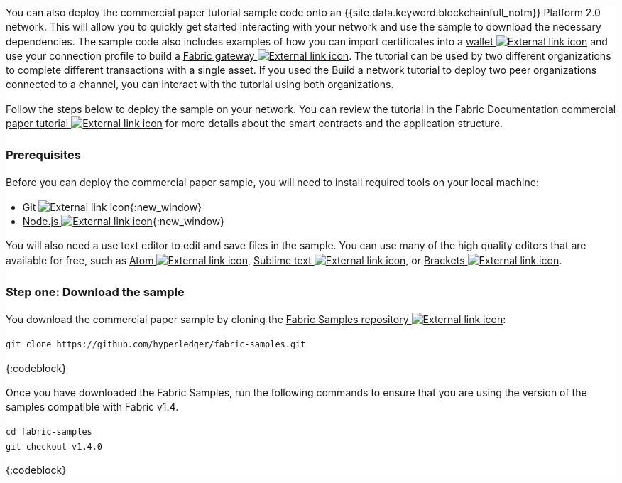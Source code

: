 You can also deploy the commercial paper tutorial sample code onto an {{site.data.keyword.blockchainfull_notm}} Platform 2.0 network. This will allow you to quickly get started interacting with your network and use the sample to download the necessary dependencies. The sample code also includes examples of how you can import certificates into a [wallet ![External link icon](../images/external_link.svg "External link icon")](https://hyperledger-fabric.readthedocs.io/en/release-1.4/developapps/wallet.html "Wallet") and use your connection profile to build a [Fabric gateway ![External link icon](../images/external_link.svg "External link icon")](https://hyperledger-fabric.readthedocs.io/en/release-1.4/developapps/gateway.html "Fabric gateway"). The tutorial can be used by two different organizations to complete different transactions with a single asset. If you used the [Build a network tutorial](/docs/services/blockchain/howto/ibp-console-build-network.html#ibp-console-build-network) to deploy two peer organizations connected to a channel, you can interact with the tutorial using both organizations.

Follow the steps below to deploy the sample on your network. You can review the tutorial in the Fabric Documentation [commercial paper tutorial ![External link icon](../images/external_link.svg "External link icon")](https://hyperledger-fabric.readthedocs.io/en/release-1.4/tutorial/commercial_paper.html "commercial paper tutorial") for more details about the smart contracts and the application structure.

### Prerequisites

Before you can deploy the commercial paper sample, you will need to install required tools on your local machine:
  * [Git ![External link icon](../images/external_link.svg "External link icon")](https://git-scm.com/book/en/v2/Getting-Started-Installing-Git "Git"){:new_window}
  * [Node.js ![External link icon](../images/external_link.svg "External link icon")](https://hyperledger-fabric.readthedocs.io/en/release-1.4/prereqs.html#node-js-runtime-and-npm "Node.js"){:new_window}

You will also need a use text editor to edit and save files in the sample. You can use many of the high quality editors that are available for free, such as [Atom ![External link icon](../images/external_link.svg "External link icon")](https://atom.io/ "atom"), [Sublime text ![External link icon](../images/external_link.svg "External link icon")](http://www.sublimetext.com/ "Git"), or [Brackets ![External link icon](../images/external_link.svg "External link icon")](http://brackets.io/ "Brackets").

### Step one: Download the sample

You download the commercial paper sample by cloning the [Fabric Samples repository ![External link icon](../images/external_link.svg "External link icon")](https://github.com/hyperledger/fabric-samples "Fabric Samples repository"):

```
git clone https://github.com/hyperledger/fabric-samples.git
```
{:codeblock}

Once you have downloaded the Fabric Samples, run the following commands to ensure that you are using the version of the samples compatible with Fabric v1.4.

```
cd fabric-samples
git checkout v1.4.0
```
{:codeblock}
